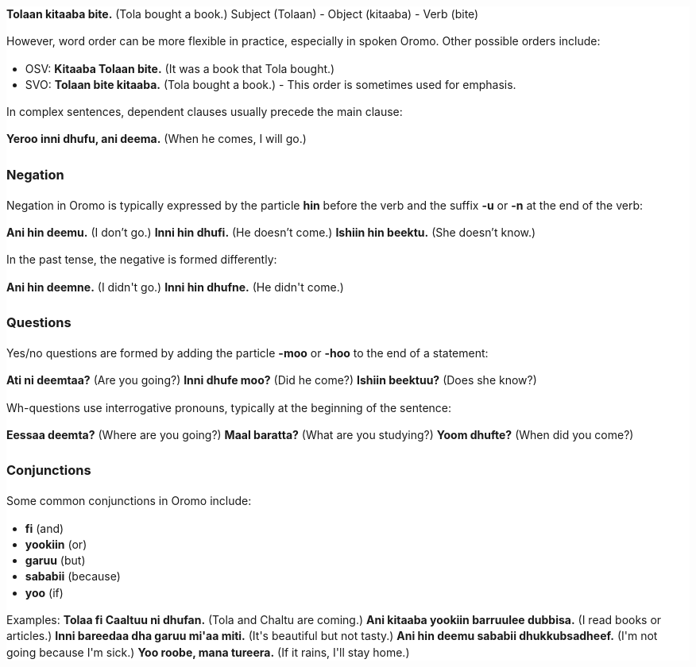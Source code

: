 **Tolaan kitaaba bite.** (Tola bought a book.)
Subject (Tolaan) - Object (kitaaba) - Verb (bite)

However, word order can be more flexible in practice, especially in spoken Oromo. Other possible orders include:

- OSV: **Kitaaba Tolaan bite.** (It was a book that Tola bought.)
- SVO: **Tolaan bite kitaaba.** (Tola bought a book.) - This order is sometimes used for emphasis.

In complex sentences, dependent clauses usually precede the main clause:

**Yeroo inni dhufu, ani deema.** (When he comes, I will go.)

### Negation

Negation in Oromo is typically expressed by the particle **hin** before the verb and the suffix **-u** or **-n** at the end of the verb:

**Ani hin deemu.** (I don’t go.)
**Inni hin dhufi.** (He doesn’t come.)
**Ishiin hin beektu.** (She doesn’t know.)

In the past tense, the negative is formed differently:

**Ani hin deemne.** (I didn't go.)
**Inni hin dhufne.** (He didn't come.)

### Questions

Yes/no questions are formed by adding the particle **-moo** or **-hoo** to the end of a statement:

**Ati ni deemtaa?** (Are you going?)
**Inni dhufe moo?** (Did he come?)
**Ishiin beektuu?** (Does she know?)

Wh-questions use interrogative pronouns, typically at the beginning of the sentence:

**Eessaa deemta?** (Where are you going?)
**Maal baratta?** (What are you studying?)
**Yoom dhufte?** (When did you come?)

### Conjunctions

Some common conjunctions in Oromo include:

- **fi** (and)
- **yookiin** (or)
- **garuu** (but)
- **sababii** (because)
- **yoo** (if)

Examples:
**Tolaa fi Caaltuu ni dhufan.** (Tola and Chaltu are coming.)
**Ani kitaaba yookiin barruulee dubbisa.** (I read books or articles.)
**Inni bareedaa dha garuu mi'aa miti.** (It's beautiful but not tasty.)
**Ani hin deemu sababii dhukkubsadheef.** (I'm not going because I'm sick.)
**Yoo roobe, mana tureera.** (If it rains, I'll stay home.)
